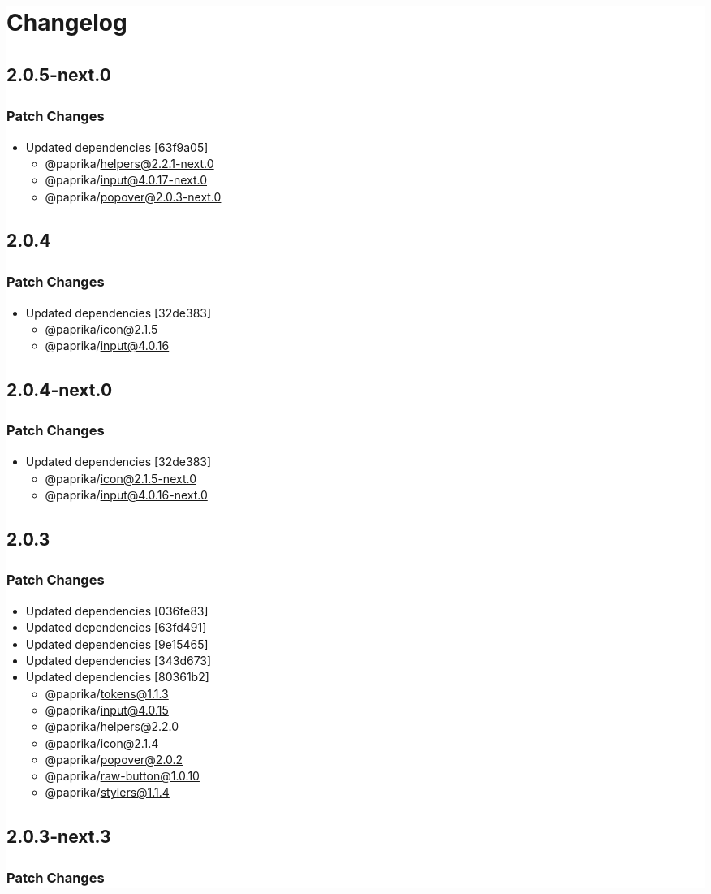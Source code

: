 # Changelog

## 2.0.5-next.0

### Patch Changes

- Updated dependencies [63f9a05]
  - @paprika/helpers@2.2.1-next.0
  - @paprika/input@4.0.17-next.0
  - @paprika/popover@2.0.3-next.0

## 2.0.4

### Patch Changes

- Updated dependencies [32de383]
  - @paprika/icon@2.1.5
  - @paprika/input@4.0.16

## 2.0.4-next.0

### Patch Changes

- Updated dependencies [32de383]
  - @paprika/icon@2.1.5-next.0
  - @paprika/input@4.0.16-next.0

## 2.0.3

### Patch Changes

- Updated dependencies [036fe83]
- Updated dependencies [63fd491]
- Updated dependencies [9e15465]
- Updated dependencies [343d673]
- Updated dependencies [80361b2]
  - @paprika/tokens@1.1.3
  - @paprika/input@4.0.15
  - @paprika/helpers@2.2.0
  - @paprika/icon@2.1.4
  - @paprika/popover@2.0.2
  - @paprika/raw-button@1.0.10
  - @paprika/stylers@1.1.4

## 2.0.3-next.3

### Patch Changes
